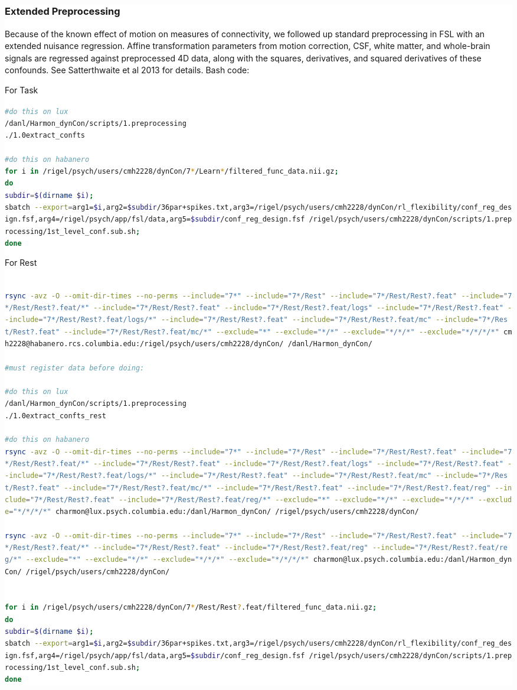 
### Extended Preprocessing
Because of the known effect of motion on measures of connectivity, we followed up standard preprocessing in FSL with an extended nuisance regression. Affine transformation parameters from motion correction, CSF, white matter, and whole-brain signals are regressed against preprocessed 4D data, along with the squares, derivatives, and squared derivatives of these confounds. See Satterthwaite et al 2013 for details. Bash code:

For Task 
```.bash
#do this on lux 
/danl/Harmon_dynCon/scripts/1.preprocessing
./1.0extract_confts

#do this on habanero
for i in /rigel/psych/users/cmh2228/dynCon/7*/Learn*/filtered_func_data.nii.gz; 
do 
subdir=$(dirname $i); 
sbatch --export=arg1=$i,arg2=$subdir/36par+spikes.txt,arg3=/rigel/psych/users/cmh2228/dynCon/rl_flexibility/conf_reg_design.fsf,arg4=/rigel/psych/app/fsl/data,arg5=$subdir/conf_reg_design.fsf /rigel/psych/users/cmh2228/dynCon/scripts/1.preprocessing/1st_level_conf.sub.sh; 
done
```

For Rest 
```.bash

rsync -avz -O --omit-dir-times --no-perms --include="7*" --include="7*/Rest" --include="7*/Rest/Rest?.feat" --include="7*/Rest/Rest?.feat/*" --include="7*/Rest/Rest?.feat" --include="7*/Rest/Rest?.feat/logs" --include="7*/Rest/Rest?.feat" --include="7*/Rest/Rest?.feat/logs/*" --include="7*/Rest/Rest?.feat" --include="7*/Rest/Rest?.feat/mc" --include="7*/Rest/Rest?.feat" --include="7*/Rest/Rest?.feat/mc/*" --exclude="*" --exclude="*/*" --exclude="*/*/*" --exclude="*/*/*/*" cmh2228@habanero.rcs.columbia.edu:/rigel/psych/users/cmh2228/dynCon/ /danl/Harmon_dynCon/ 

#must register data before doing: 

#do this on lux 
/danl/Harmon_dynCon/scripts/1.preprocessing
./1.0extract_confts_rest

#do this on habanero
rsync -avz -O --omit-dir-times --no-perms --include="7*" --include="7*/Rest" --include="7*/Rest/Rest?.feat" --include="7*/Rest/Rest?.feat/*" --include="7*/Rest/Rest?.feat" --include="7*/Rest/Rest?.feat/logs" --include="7*/Rest/Rest?.feat" --include="7*/Rest/Rest?.feat/logs/*" --include="7*/Rest/Rest?.feat" --include="7*/Rest/Rest?.feat/mc" --include="7*/Rest/Rest?.feat" --include="7*/Rest/Rest?.feat/mc/*" --include="7*/Rest/Rest?.feat" --include="7*/Rest/Rest?.feat/reg" --include="7*/Rest/Rest?.feat" --include="7*/Rest/Rest?.feat/reg/*" --exclude="*" --exclude="*/*" --exclude="*/*/*" --exclude="*/*/*/*" charmon@lux.psych.columbia.edu:/danl/Harmon_dynCon/ /rigel/psych/users/cmh2228/dynCon/

rsync -avz -O --omit-dir-times --no-perms --include="7*" --include="7*/Rest" --include="7*/Rest/Rest?.feat" --include="7*/Rest/Rest?.feat/*" --include="7*/Rest/Rest?.feat" --include="7*/Rest/Rest?.feat/reg" --include="7*/Rest/Rest?.feat/reg/*" --exclude="*" --exclude="*/*" --exclude="*/*/*" --exclude="*/*/*/*" charmon@lux.psych.columbia.edu:/danl/Harmon_dynCon/ /rigel/psych/users/cmh2228/dynCon/


for i in /rigel/psych/users/cmh2228/dynCon/7*/Rest/Rest?.feat/filtered_func_data.nii.gz; 
do 
subdir=$(dirname $i); 
sbatch --export=arg1=$i,arg2=$subdir/36par+spikes.txt,arg3=/rigel/psych/users/cmh2228/dynCon/rl_flexibility/conf_reg_design.fsf,arg4=/rigel/psych/app/fsl/data,arg5=$subdir/conf_reg_design.fsf /rigel/psych/users/cmh2228/dynCon/scripts/1.preprocessing/1st_level_conf.sub.sh; 
done

```
